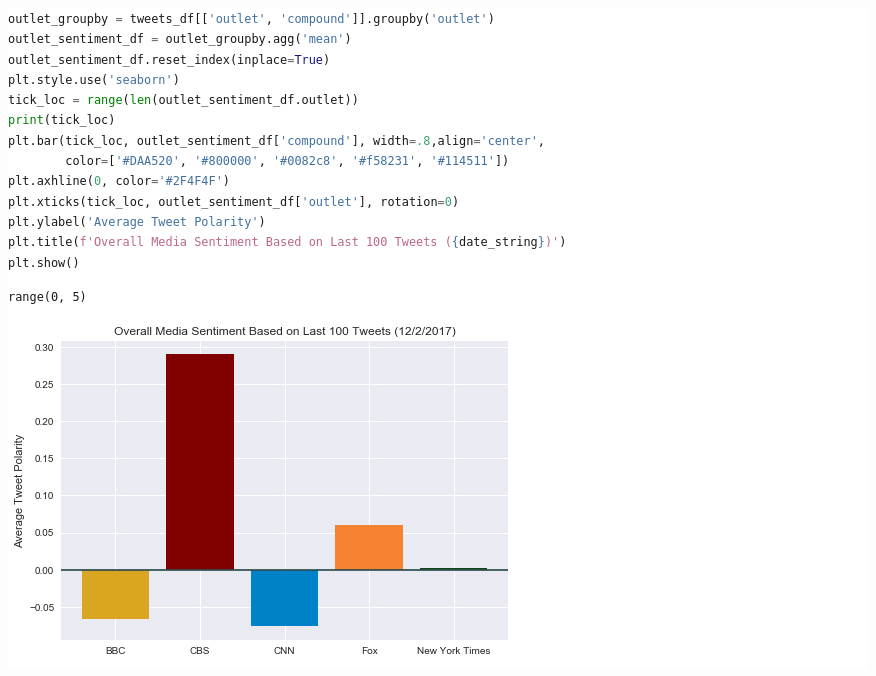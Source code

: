 
```python
outlet_groupby = tweets_df[['outlet', 'compound']].groupby('outlet')
outlet_sentiment_df = outlet_groupby.agg('mean')
outlet_sentiment_df.reset_index(inplace=True)
plt.style.use('seaborn')
tick_loc = range(len(outlet_sentiment_df.outlet))
print(tick_loc)
plt.bar(tick_loc, outlet_sentiment_df['compound'], width=.8,align='center',
        color=['#DAA520', '#800000', '#0082c8', '#f58231', '#114511'])
plt.axhline(0, color='#2F4F4F')
plt.xticks(tick_loc, outlet_sentiment_df['outlet'], rotation=0)
plt.ylabel('Average Tweet Polarity')
plt.title(f'Overall Media Sentiment Based on Last 100 Tweets ({date_string})')
plt.show()
```

    range(0, 5)
    


![png](output_9_1.png)

